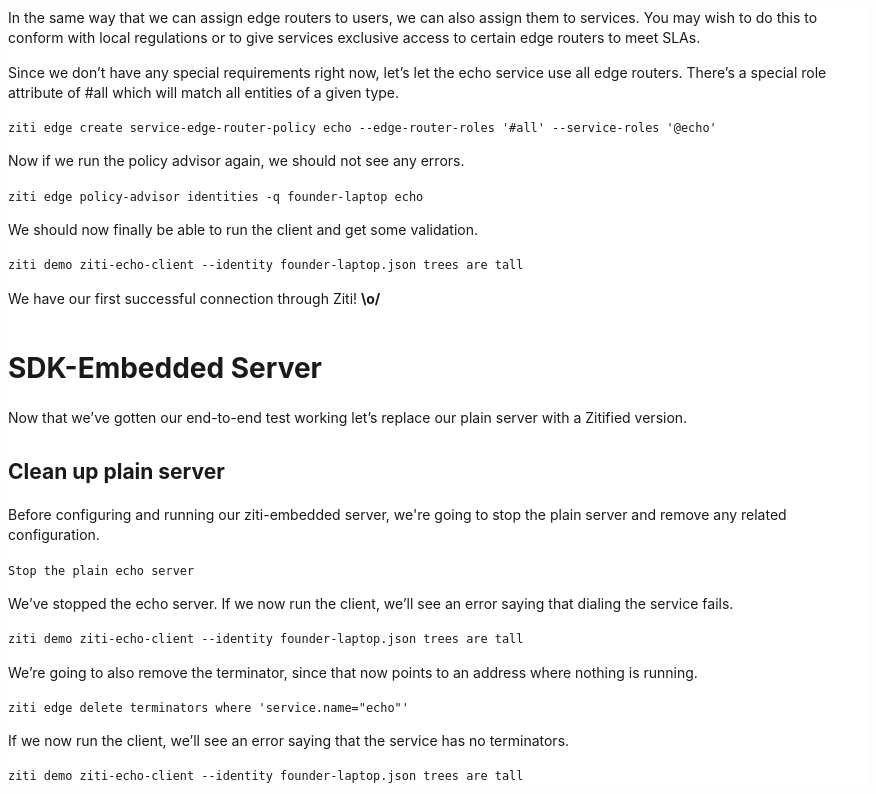 In the same way that we can assign edge routers to users, we can also assign them to services. You may wish to do this to conform with local regulations or to give services exclusive access to certain
edge routers to meet SLAs.

Since we don’t have any special requirements right now, let’s let the echo service use all edge routers. There’s a special role attribute of #all which will match all entities of a given type.

```action:ziti
ziti edge create service-edge-router-policy echo --edge-router-roles '#all' --service-roles '@echo'
```

Now if we run the policy advisor again, we should not see any errors.

```action:ziti
ziti edge policy-advisor identities -q founder-laptop echo
```

We should now finally be able to run the client and get some validation.

```action:ziti colorStdOut=false
ziti demo ziti-echo-client --identity founder-laptop.json trees are tall
```

We have our first successful connection through Ziti! **\o/**



# SDK-Embedded Server

Now that we’ve gotten our end-to-end test working let’s replace our plain server with a Zitified version.

## Clean up plain server

Before configuring and running our ziti-embedded server, we're going to stop the plain server and remove any related configuration.

```action:stop-plain-echo-server
Stop the plain echo server
```

We’ve stopped the echo server. If we now run the client, we’ll see an error saying that dialing the service fails.

```action:ziti colorStdOut=false failOk=true
ziti demo ziti-echo-client --identity founder-laptop.json trees are tall
```

We’re going to also remove the terminator, since that now points to an address where nothing is running.

```action:ziti
ziti edge delete terminators where 'service.name="echo"'
``` 

If we now run the client, we’ll see an error saying that the service has no terminators.

```action:ziti colorStdOut=false failOk=true
ziti demo ziti-echo-client --identity founder-laptop.json trees are tall
```

